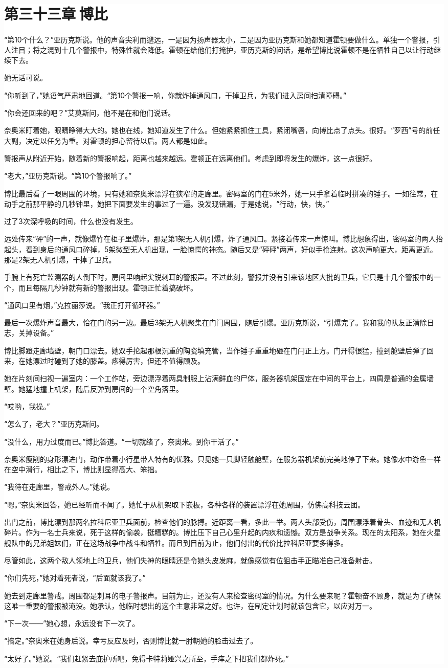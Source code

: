 # 第三十三章 博比
   
“第10个什么？”亚历克斯说。他的声音尖利而邈远，一是因为扬声器太小，二是因为亚历克斯和她都知道霍顿要做什么。单独一个警报，引人注目；将之混到十几个警报中，特殊性就会降低。霍顿在给他们打掩护，亚历克斯的问话，是希望博比说霍顿不是在牺牲自己以让行动继续下去。   
   
她无话可说。   
   
“你听到了，”她语气严肃地回道。“第10个警报一响，你就炸掉通风口，干掉卫兵，为我们进入房间扫清障碍。”   
   
“你会还回来的吧？”艾莫斯问，他不是在和他们说话。   
   
奈奥米盯着她，眼睛睁得大大的。她也在线，她知道发生了什么。但她紧紧抓住工具，紧闭嘴唇，向博比点了点头。很好。“罗西”号的前任大副，决定以任务为重。对霍顿的担心留待以后。两人都是如此。   
   
警报声从附近开始，随着新的警报响起，距离也越来越远。霍顿正在远离他们。考虑到即将发生的爆炸，这一点很好。   
   
“老大，”亚历克斯说。“第10个警报响了。”   
   
博比最后看了一眼周围的环境，只有她和奈奥米漂浮在狭窄的走廊里。密码室的门在5米外，她一只手拿着临时拼凑的锤子。一如往常，在动手之前那平静的几秒钟里，她把下面要发生的事过了一遍。没发现错漏，于是她说，“行动，快，快。”   
   
过了3次深呼吸的时间，什么也没有发生。   
   
远处传来“砰”的一声，就像爆竹在柜子里爆炸。那是第1架无人机引爆，炸了通风口。紧接着传来一声惊叫。博比想象得出，密码室的两人抬起头，看到身后的通风口碎掉，5架微型无人机出现，一脸惊愕的神态。随后又是“砰砰”两声，好似手枪连射。这次声响更大，距离更近。那是2架无人机引爆，干掉了卫兵。   
   
手腕上有死亡监测器的人倒下时，房间里响起尖锐刺耳的警报声。不过此刻，警报并没有引来该地区大批的卫兵，它只是十几个警报中的一个，而且每隔几秒钟就有新的警报出现。霍顿正忙着搞破坏。   
   
“通风口里有烟，”克拉丽莎说。“我正打开循环器。”   
   
最后一次爆炸声音最大，恰在门的另一边。最后3架无人机聚集在门闩周围，随后引爆。亚历克斯说，“引爆完了。我和我的队友正清除日志，关掉设备。”   
   
博比脚蹬走廊墙壁，朝门口漂去。她双手抡起那根沉重的陶瓷填充管，当作锤子重重地砸在门闩正上方。门开得很猛，撞到舱壁后弹了回来，在她漂过时碰到了她的膝盖。疼得厉害，但还不值得顾及。   
   
她在片刻间扫视一遍室内：一个工作站，旁边漂浮着两具制服上沾满鲜血的尸体，服务器机架固定在中间的平台上，四周是普通的金属墙壁。她猛地撞上机架，随后反弹到房间的一个空角落里。   
   
“哎哟，我操。”   
   
“怎么了，老大？”亚历克斯问。   
   
“没什么，用力过度而已。”博比答道。“一切就绪了，奈奥米。到你干活了。”   
   
奈奥米瘦削的身形漂进门，动作带着小行星带人特有的优雅。只见她一只脚轻触舱壁，在服务器机架前完美地停了下来。她像水中游鱼一样在空中滑行，相比之下，博比则显得高大、笨拙。   
   
“我待在走廊里，警戒外人。”她说。   
   
“嗯。”奈奥米回答，她已经听而不闻了。她忙于从机架取下嵌板，各种各样的装置漂浮在她周围，仿佛高科技云团。   
   
出门之前，博比漂到那两名拉科尼亚卫兵面前，检查他们的脉搏。近距离一看，多此一举。两人头部受伤，周围漂浮着骨头、血迹和无人机碎片。作为一名士兵来说，死于这样的偷袭，挺糟糕的。博比压下自己心里升起的内疚和遗憾。双方是战争关系。现在的太阳系，她在火星舰队中的兄弟姐妹们，正在这场战争中战斗和牺牲。而且到目前为止，他们付出的代价比拉科尼亚要多得多。   
   
尽管如此，这两个敌人领地上的卫兵，他们失神的眼睛还是令她头皮发麻，就像感觉有位狙击手正瞄准自己准备射击。   
   
“你们先死，”她对着死者说，“后面就该我了。”   
   
她去到走廊里警戒。周围都是刺耳的电子警报声。目前为止，还没有人来检查密码室的情况。为什么要来呢？霍顿奋不顾身，就是为了确保这唯一重要的警报被淹没。她承认，他临时想出的这个主意非常之好。也许，在制定计划时就该包含它，以应对万一。   
   
“下一次——”她心想，永远没有下一次了。   
   
“搞定。”奈奥米在她身后说。幸亏反应及时，否则博比就一肘朝她的脸击过去了。   
   
“太好了。”她说。“我们赶紧去庇护所吧，免得卡特莉娅兴之所至，手痒之下把我们都炸死。”   
   